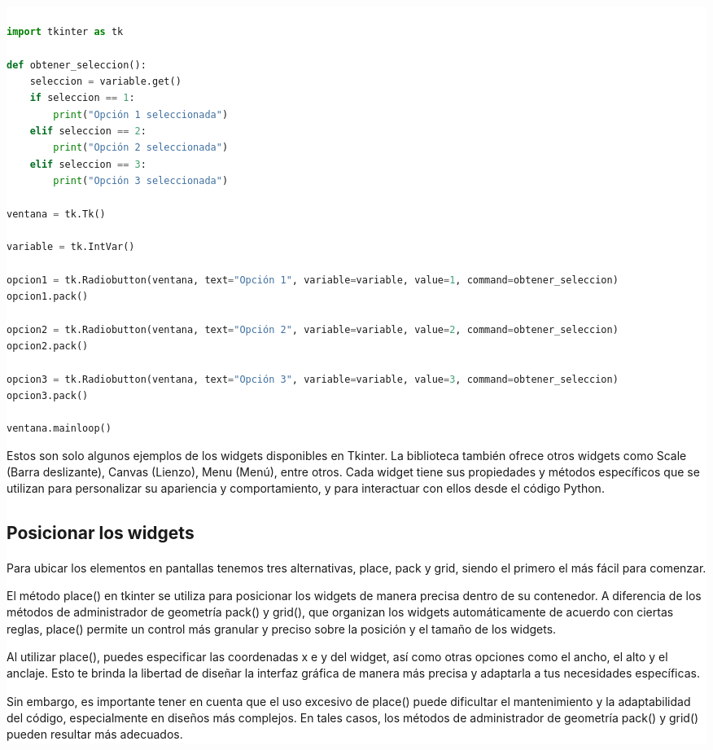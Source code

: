 ```py

import tkinter as tk

def obtener_seleccion():
    seleccion = variable.get()
    if seleccion == 1:
        print("Opción 1 seleccionada")
    elif seleccion == 2:
        print("Opción 2 seleccionada")
    elif seleccion == 3:
        print("Opción 3 seleccionada")

ventana = tk.Tk()

variable = tk.IntVar()

opcion1 = tk.Radiobutton(ventana, text="Opción 1", variable=variable, value=1, command=obtener_seleccion)
opcion1.pack()

opcion2 = tk.Radiobutton(ventana, text="Opción 2", variable=variable, value=2, command=obtener_seleccion)
opcion2.pack()

opcion3 = tk.Radiobutton(ventana, text="Opción 3", variable=variable, value=3, command=obtener_seleccion)
opcion3.pack()

ventana.mainloop()

```

Estos son solo algunos ejemplos de los widgets disponibles en Tkinter. La biblioteca también ofrece otros widgets como Scale (Barra deslizante), Canvas (Lienzo), Menu (Menú), entre otros. Cada widget tiene sus propiedades y métodos específicos que se utilizan para personalizar su apariencia y comportamiento, y para interactuar con ellos desde el código Python.


## Posicionar los widgets

Para ubicar los elementos en pantallas tenemos tres alternativas, place, pack y grid, siendo el primero el más fácil para comenzar.

El método place() en tkinter se utiliza para posicionar los widgets de manera precisa dentro de su contenedor. A diferencia de los métodos de administrador de geometría pack() y grid(), que organizan los widgets automáticamente de acuerdo con ciertas reglas, place() permite un control más granular y preciso sobre la posición y el tamaño de los widgets.

Al utilizar place(), puedes especificar las coordenadas x e y del widget, así como otras opciones como el ancho, el alto y el anclaje. Esto te brinda la libertad de diseñar la interfaz gráfica de manera más precisa y adaptarla a tus necesidades específicas.

Sin embargo, es importante tener en cuenta que el uso excesivo de place() puede dificultar el mantenimiento y la adaptabilidad del código, especialmente en diseños más complejos. En tales casos, los métodos de administrador de geometría pack() y grid() pueden resultar más adecuados.
